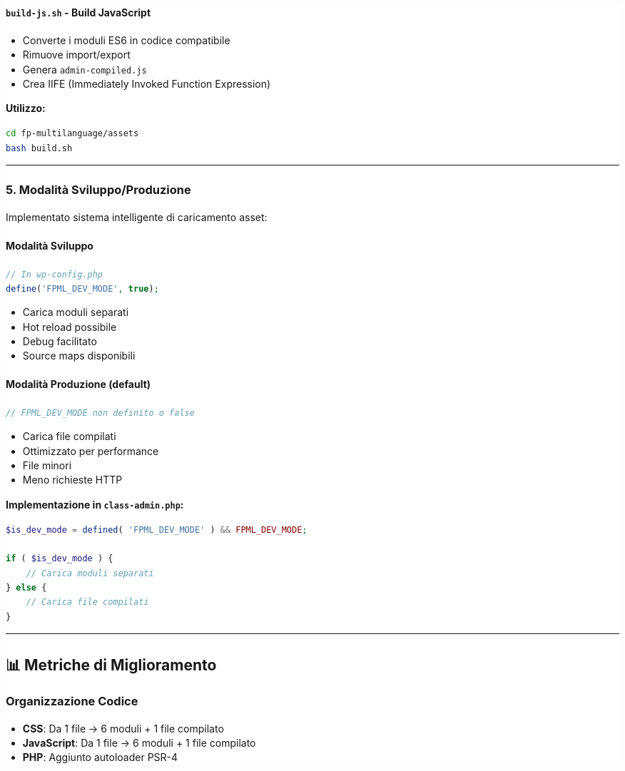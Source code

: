 #### `build-js.sh` - Build JavaScript
- Converte i moduli ES6 in codice compatibile
- Rimuove import/export
- Genera `admin-compiled.js`
- Crea IIFE (Immediately Invoked Function Expression)

**Utilizzo:**
```bash
cd fp-multilanguage/assets
bash build.sh
```

---

### 5. Modalità Sviluppo/Produzione

Implementato sistema intelligente di caricamento asset:

#### Modalità Sviluppo
```php
// In wp-config.php
define('FPML_DEV_MODE', true);
```
- Carica moduli separati
- Hot reload possibile
- Debug facilitato
- Source maps disponibili

#### Modalità Produzione (default)
```php
// FPML_DEV_MODE non definito o false
```
- Carica file compilati
- Ottimizzato per performance
- File minori
- Meno richieste HTTP

**Implementazione in `class-admin.php`:**
```php
$is_dev_mode = defined( 'FPML_DEV_MODE' ) && FPML_DEV_MODE;

if ( $is_dev_mode ) {
    // Carica moduli separati
} else {
    // Carica file compilati
}
```

---

## 📊 Metriche di Miglioramento

### Organizzazione Codice
- **CSS**: Da 1 file → 6 moduli + 1 file compilato
- **JavaScript**: Da 1 file → 6 moduli + 1 file compilato
- **PHP**: Aggiunto autoloader PSR-4
